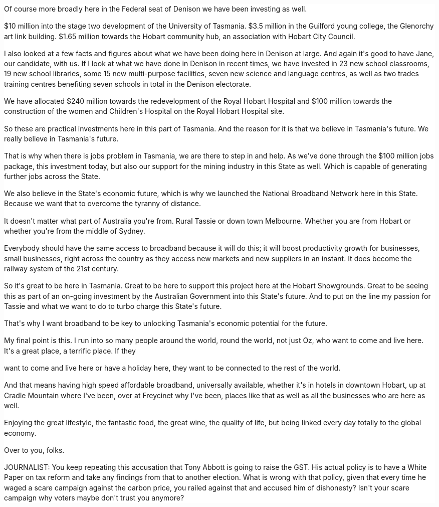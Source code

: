  Of course more broadly here in the Federal seat of Denison we have been investing  as well.  

 $10 million into the stage two development of the University of Tasmania. $3.5  million in the Guilford young college, the Glenorchy art link building. $1.65 million  towards the Hobart community hub, an association with Hobart City Council.    

 I also looked at a few facts and figures about what we have been doing here in  Denison at large.  And again it's good to have Jane, our candidate, with us.  If I look  at what we have done in Denison in recent times, we have invested in 23 new school  classrooms, 19 new school libraries, some 15 new multi-purpose facilities, seven  new science and language centres, as well as two trades training centres benefiting  seven schools in total in the Denison electorate.  

 We have allocated $240 million towards the redevelopment of the Royal Hobart  Hospital and $100 million towards the construction of the women and Children's  Hospital on the Royal Hobart Hospital site.  

 So these are practical investments here in this part of Tasmania. And the reason for  it is that we believe in Tasmania's future. We really believe in Tasmania's future.  

 That is why when there is jobs problem in Tasmania, we are there to step in and  help.  As we've done through the $100 million jobs package, this investment today,  but also our support for the mining industry in this State as well.  Which is capable of  generating further jobs across the State.  

 We also believe in the State's economic future, which is why we launched the  National Broadband Network here in this State. Because we want that to overcome  the tyranny of distance.  

 It doesn't matter what part of Australia you're from. Rural Tassie or down town  Melbourne. Whether you are from Hobart or whether you're from the middle of  Sydney.   

 Everybody should have the same access to broadband because it will do this; it will  boost productivity growth for businesses, small businesses, right across the country  as they access new markets and new suppliers in an instant. It does become the  railway system of the 21st century.  

 So it's great to be here in Tasmania.  Great to be here to support this project here at  the Hobart Showgrounds.  Great to be seeing this as part of an on-going investment  by the Australian Government into this State's future.  And to put on the line my  passion for Tassie and what we want to do to turbo charge this State's future.  

 That's why I want broadband to be key to unlocking Tasmania's economic potential  for the future.  

 My final point is this. I run into so many people around the world, round the world,  not just Oz, who want to come and live here. It's a great place, a terrific place. If they 

 want to come and live here or have a holiday here, they want to be connected to the  rest of the world.  

 And that means having high speed affordable broadband, universally available,  whether it's in hotels in downtown Hobart, up at Cradle Mountain where I've been,  over at Freycinet why I've been, places like that as well as all the businesses who  are here as well.  

 Enjoying the great lifestyle, the fantastic food, the great wine, the quality of life, but  being linked every day totally to the global economy.  

 Over to you, folks. 

 JOURNALIST: You keep repeating this accusation that Tony Abbott is going to raise  the GST. His actual policy is to have a White Paper on tax reform and take any  findings from that to another election. What is wrong with that policy, given that every  time he waged a scare campaign against the carbon price, you railed against that  and accused him of dishonesty? Isn't your scare campaign why voters maybe don't  trust you anymore?  
